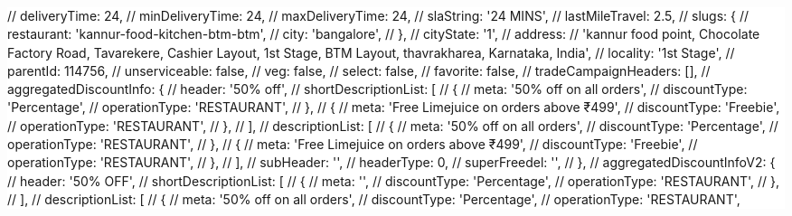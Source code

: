 //       deliveryTime: 24,
//       minDeliveryTime: 24,
//       maxDeliveryTime: 24,
//       slaString: '24 MINS',
//       lastMileTravel: 2.5,
//       slugs: {
//         restaurant: 'kannur-food-kitchen-btm-btm',
//         city: 'bangalore',
//       },
//       cityState: '1',
//       address:
//         'kannur food point, Chocolate Factory Road, Tavarekere, Cashier Layout, 1st Stage, BTM Layout, thavrakharea, Karnataka, India',
//       locality: '1st  Stage',
//       parentId: 114756,
//       unserviceable: false,
//       veg: false,
//       select: false,
//       favorite: false,
//       tradeCampaignHeaders: [],
//       aggregatedDiscountInfo: {
//         header: '50% off',
//         shortDescriptionList: [
//           {
//             meta: '50% off on all orders',
//             discountType: 'Percentage',
//             operationType: 'RESTAURANT',
//           },
//           {
//             meta: 'Free Limejuice on orders above ₹499',
//             discountType: 'Freebie',
//             operationType: 'RESTAURANT',
//           },
//         ],
//         descriptionList: [
//           {
//             meta: '50% off on all orders',
//             discountType: 'Percentage',
//             operationType: 'RESTAURANT',
//           },
//           {
//             meta: 'Free Limejuice on orders above ₹499',
//             discountType: 'Freebie',
//             operationType: 'RESTAURANT',
//           },
//         ],
//         subHeader: '',
//         headerType: 0,
//         superFreedel: '',
//       },
//       aggregatedDiscountInfoV2: {
//         header: '50% OFF',
//         shortDescriptionList: [
//           {
//             meta: '',
//             discountType: 'Percentage',
//             operationType: 'RESTAURANT',
//           },
//         ],
//         descriptionList: [
//           {
//             meta: '50% off on all orders',
//             discountType: 'Percentage',
//             operationType: 'RESTAURANT',